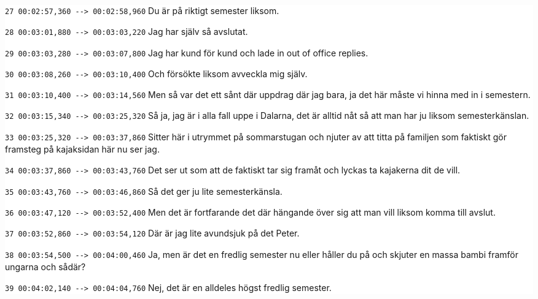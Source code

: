 

`27 00:02:57,360 --> 00:02:58,960`
Du är på riktigt semester liksom.



`28 00:03:01,880 --> 00:03:03,220`
Jag har själv så avslutat.



`29 00:03:03,280 --> 00:03:07,800`
Jag har kund för kund och lade in out of office replies.



`30 00:03:08,260 --> 00:03:10,400`
Och försökte liksom avveckla mig själv.



`31 00:03:10,400 --> 00:03:14,560`
Men så var det ett sånt där uppdrag där jag bara, ja det här måste vi hinna med in i semestern.



`32 00:03:15,340 --> 00:03:25,320`
Så ja, jag är i alla fall uppe i Dalarna, det är alltid nåt så att man har ju liksom semesterkänslan.



`33 00:03:25,320 --> 00:03:37,860`
Sitter här i utrymmet på sommarstugan och njuter av att titta på familjen som faktiskt gör framsteg på kajaksidan här nu ser jag.



`34 00:03:37,860 --> 00:03:43,760`
Det ser ut som att de faktiskt tar sig framåt och lyckas ta kajakerna dit de vill.



`35 00:03:43,760 --> 00:03:46,860`
Så det ger ju lite semesterkänsla.



`36 00:03:47,120 --> 00:03:52,400`
Men det är fortfarande det där hängande över sig att man vill liksom komma till avslut.



`37 00:03:52,860 --> 00:03:54,120`
Där är jag lite avundsjuk på det Peter.



`38 00:03:54,500 --> 00:04:00,460`
Ja, men är det en fredlig semester nu eller håller du på och skjuter en massa bambi framför ungarna och sådär?



`39 00:04:02,140 --> 00:04:04,760`
Nej, det är en alldeles högst fredlig semester.

